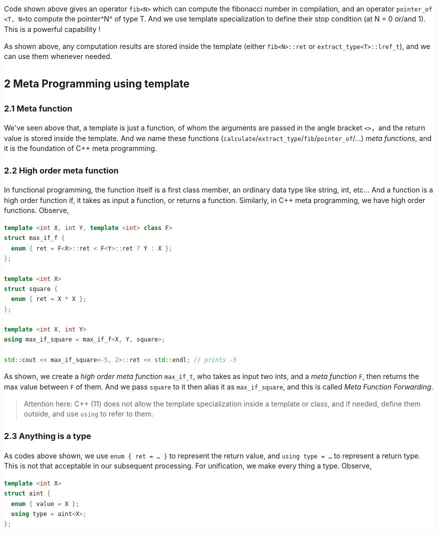   Code shown above gives an operator `fib<N>` which can compute the fibonacci number in compilation, and an operator `pointer_of<T, N>`to compute the pointer^N^ of type T. And we use template specialization to define their stop condition (at N = 0 or/and 1). This is a powerful capability !

As shown above, any computation results are stored inside the template (either `fib<N>::ret` or `extract_type<T>::lref_t`), and we can use them whenever needed.

## 2 Meta Programming using template

### 2.1 Meta function

We've seen above that, a template is just a function, of whom the arguments are passed in the angle bracket `<>`，and the return value is stored inside the template. And we name these functions (`calculate`/`extract_type`/`fib`/`pointer_of`/…) *meta functions*, and it is the foundation of C++ meta programming.

### 2.2 High order meta function

In functional programming, the function itself is a first class member, an ordinary data type like string, int, etc… And a function is a high order function if, it takes as input a function, or returns a function. Similarly, in C++ meta programming, we have high order functions. Observe,

``` c++
template <int X, int Y, template <int> class F>
struct max_if_f {
  enum { ret = F<X>::ret < F<Y>::ret ? Y : X };
};

template <int X> 
struct square {
  enum { ret = X * X };
};

template <int X, int Y>
using max_if_square = max_if_f<X, Y, square>;

std::cout << max_if_square<-5, 2>::ret << std::endl; // prints -5
```

As shown, we create a *high order meta function* `max_if_t`, who takes as input two ints, and a *meta function* `F`, then returns the max value between `F` of them. And we pass `square` to it then alias it as `max_if_square`, and this is called *Meta Function Forwarding*.

> Attention here: C++ (11) does not allow the template specialization inside a template or class, and if needed, define  them outside, and use `using` to refer to them.

### 2.3 Anything is a type 

As codes above shown, we use `enum { ret = … }` to represent the return value, and `using type = …` to represent a return type. This is not that acceptable in our subsequent processing. For unification, we make every thing a type. Observe,

``` c++
template <int X>
struct aint {
  enum { value = X };
  using type = aint<X>;
};
```
